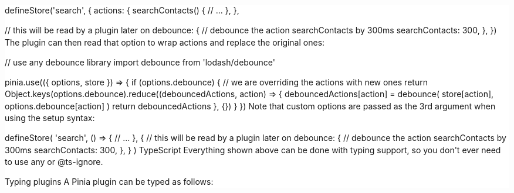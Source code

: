 
defineStore('search', {
  actions: {
    searchContacts() {
      // ...
    },
  },

  // this will be read by a plugin later on
  debounce: {
    // debounce the action searchContacts by 300ms
    searchContacts: 300,
  },
})
The plugin can then read that option to wrap actions and replace the original ones:


// use any debounce library
import debounce from 'lodash/debounce'

pinia.use(({ options, store }) => {
  if (options.debounce) {
    // we are overriding the actions with new ones
    return Object.keys(options.debounce).reduce((debouncedActions, action) => {
      debouncedActions[action] = debounce(
        store[action],
        options.debounce[action]
      )
      return debouncedActions
    }, {})
  }
})
Note that custom options are passed as the 3rd argument when using the setup syntax:


defineStore(
  'search',
  () => {
    // ...
  },
  {
    // this will be read by a plugin later on
    debounce: {
      // debounce the action searchContacts by 300ms
      searchContacts: 300,
    },
  }
)
TypeScript
Everything shown above can be done with typing support, so you don't ever need to use any or @ts-ignore.

Typing plugins
A Pinia plugin can be typed as follows:
